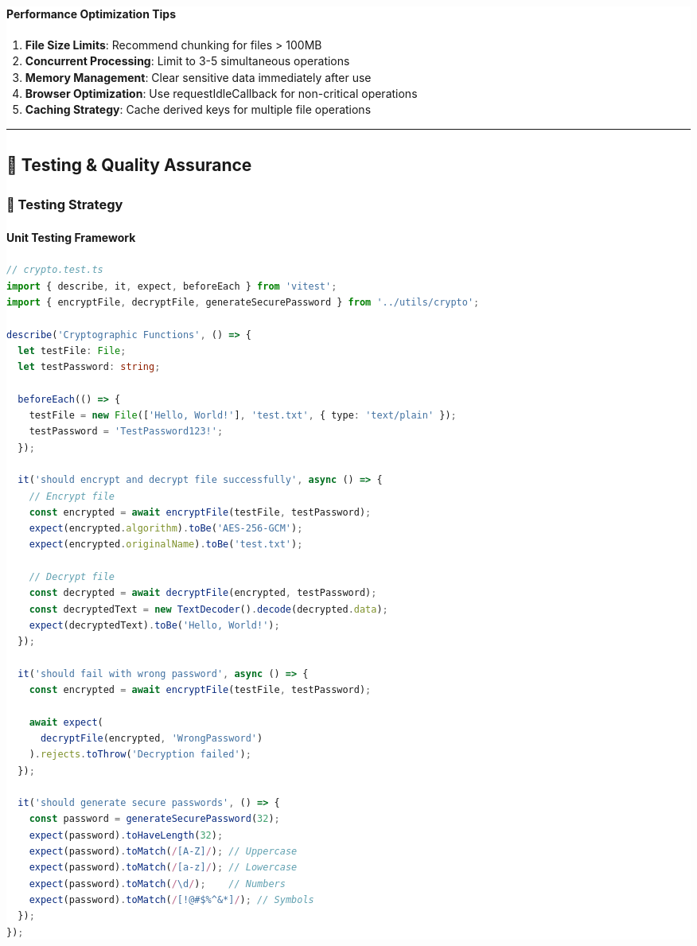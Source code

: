 #### **Performance Optimization Tips**
1. **File Size Limits**: Recommend chunking for files > 100MB
2. **Concurrent Processing**: Limit to 3-5 simultaneous operations
3. **Memory Management**: Clear sensitive data immediately after use
4. **Browser Optimization**: Use requestIdleCallback for non-critical operations
5. **Caching Strategy**: Cache derived keys for multiple file operations

---

## 🧪 Testing & Quality Assurance

### 🔬 Testing Strategy

#### **Unit Testing Framework**
```typescript
// crypto.test.ts
import { describe, it, expect, beforeEach } from 'vitest';
import { encryptFile, decryptFile, generateSecurePassword } from '../utils/crypto';

describe('Cryptographic Functions', () => {
  let testFile: File;
  let testPassword: string;
  
  beforeEach(() => {
    testFile = new File(['Hello, World!'], 'test.txt', { type: 'text/plain' });
    testPassword = 'TestPassword123!';
  });
  
  it('should encrypt and decrypt file successfully', async () => {
    // Encrypt file
    const encrypted = await encryptFile(testFile, testPassword);
    expect(encrypted.algorithm).toBe('AES-256-GCM');
    expect(encrypted.originalName).toBe('test.txt');
    
    // Decrypt file
    const decrypted = await decryptFile(encrypted, testPassword);
    const decryptedText = new TextDecoder().decode(decrypted.data);
    expect(decryptedText).toBe('Hello, World!');
  });
  
  it('should fail with wrong password', async () => {
    const encrypted = await encryptFile(testFile, testPassword);
    
    await expect(
      decryptFile(encrypted, 'WrongPassword')
    ).rejects.toThrow('Decryption failed');
  });
  
  it('should generate secure passwords', () => {
    const password = generateSecurePassword(32);
    expect(password).toHaveLength(32);
    expect(password).toMatch(/[A-Z]/); // Uppercase
    expect(password).toMatch(/[a-z]/); // Lowercase
    expect(password).toMatch(/\d/);    // Numbers
    expect(password).toMatch(/[!@#$%^&*]/); // Symbols
  });
});
```
